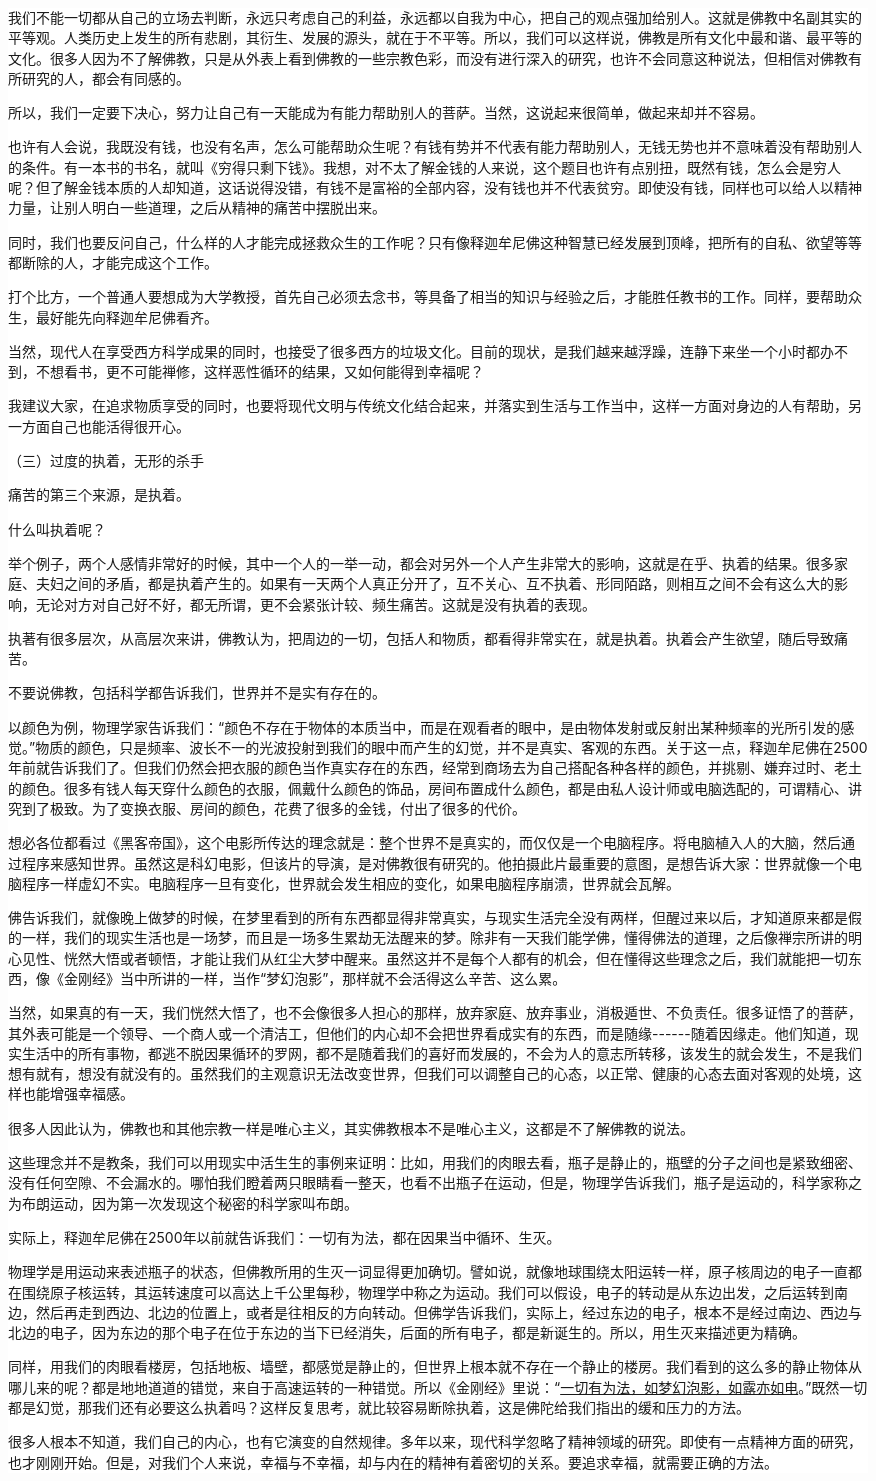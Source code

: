 我们不能一切都从自己的立场去判断，永远只考虑自己的利益，永远都以自我为中心，把自己的观点强加给别人。这就是佛教中名副其实的平等观。人类历史上发生的所有悲剧，其衍生、发展的源头，就在于不平等。所以，我们可以这样说，佛教是所有文化中最和谐、最平等的文化。很多人因为不了解佛教，只是从外表上看到佛教的一些宗教色彩，而没有进行深入的研究，也许不会同意这种说法，但相信对佛教有所研究的人，都会有同感的。

所以，我们一定要下决心，努力让自己有一天能成为有能力帮助别人的菩萨。当然，这说起来很简单，做起来却并不容易。

也许有人会说，我既没有钱，也没有名声，怎么可能帮助众生呢？有钱有势并不代表有能力帮助别人，无钱无势也并不意味着没有帮助别人的条件。有一本书的书名，就叫《穷得只剩下钱》。我想，对不太了解金钱的人来说，这个题目也许有点别扭，既然有钱，怎么会是穷人呢？但了解金钱本质的人却知道，这话说得没错，有钱不是富裕的全部内容，没有钱也并不代表贫穷。即使没有钱，同样也可以给人以精神力量，让别人明白一些道理，之后从精神的痛苦中摆脱出来。

同时，我们也要反问自己，什么样的人才能完成拯救众生的工作呢？只有像释迦牟尼佛这种智慧已经发展到顶峰，把所有的自私、欲望等等都断除的人，才能完成这个工作。

打个比方，一个普通人要想成为大学教授，首先自己必须去念书，等具备了相当的知识与经验之后，才能胜任教书的工作。同样，要帮助众生，最好能先向释迦牟尼佛看齐。

当然，现代人在享受西方科学成果的同时，也接受了很多西方的垃圾文化。目前的现状，是我们越来越浮躁，连静下来坐一个小时都办不到，不想看书，更不可能禅修，这样恶性循环的结果，又如何能得到幸福呢？

我建议大家，在追求物质享受的同时，也要将现代文明与传统文化结合起来，并落实到生活与工作当中，这样一方面对身边的人有帮助，另一方面自己也能活得很开心。

（三）过度的执着，无形的杀手

痛苦的第三个来源，是执着。

什么叫执着呢？

举个例子，两个人感情非常好的时候，其中一个人的一举一动，都会对另外一个人产生非常大的影响，这就是在乎、执着的结果。很多家庭、夫妇之间的矛盾，都是执着产生的。如果有一天两个人真正分开了，互不关心、互不执着、形同陌路，则相互之间不会有这么大的影响，无论对方对自己好不好，都无所谓，更不会紧张计较、频生痛苦。这就是没有执着的表现。

执著有很多层次，从高层次来讲，佛教认为，把周边的一切，包括人和物质，都看得非常实在，就是执着。执着会产生欲望，随后导致痛苦。

不要说佛教，包括科学都告诉我们，世界并不是实有存在的。

以颜色为例，物理学家告诉我们：“颜色不存在于物体的本质当中，而是在观看者的眼中，是由物体发射或反射出某种频率的光所引发的感觉。”物质的颜色，只是频率、波长不一的光波投射到我们的眼中而产生的幻觉，并不是真实、客观的东西。关于这一点，释迦牟尼佛在2500年前就告诉我们了。但我们仍然会把衣服的颜色当作真实存在的东西，经常到商场去为自己搭配各种各样的颜色，并挑剔、嫌弃过时、老土的颜色。很多有钱人每天穿什么颜色的衣服，佩戴什么颜色的饰品，房间布置成什么颜色，都是由私人设计师或电脑选配的，可谓精心、讲究到了极致。为了变换衣服、房间的颜色，花费了很多的金钱，付出了很多的代价。

想必各位都看过《黑客帝国》，这个电影所传达的理念就是：整个世界不是真实的，而仅仅是一个电脑程序。将电脑植入人的大脑，然后通过程序来感知世界。虽然这是科幻电影，但该片的导演，是对佛教很有研究的。他拍摄此片最重要的意图，是想告诉大家：世界就像一个电脑程序一样虚幻不实。电脑程序一旦有变化，世界就会发生相应的变化，如果电脑程序崩溃，世界就会瓦解。

佛告诉我们，就像晚上做梦的时候，在梦里看到的所有东西都显得非常真实，与现实生活完全没有两样，但醒过来以后，才知道原来都是假的一样，我们的现实生活也是一场梦，而且是一场多生累劫无法醒来的梦。除非有一天我们能学佛，懂得佛法的道理，之后像禅宗所讲的明心见性、恍然大悟或者顿悟，才能让我们从红尘大梦中醒来。虽然这并不是每个人都有的机会，但在懂得这些理念之后，我们就能把一切东西，像《金刚经》当中所讲的一样，当作“梦幻泡影”，那样就不会活得这么辛苦、这么累。

当然，如果真的有一天，我们恍然大悟了，也不会像很多人担心的那样，放弃家庭、放弃事业，消极遁世、不负责任。很多证悟了的菩萨，其外表可能是一个领导、一个商人或一个清洁工，但他们的内心却不会把世界看成实有的东西，而是随缘------随着因缘走。他们知道，现实生活中的所有事物，都逃不脱因果循环的罗网，都不是随着我们的喜好而发展的，不会为人的意志所转移，该发生的就会发生，不是我们想有就有，想没有就没有的。虽然我们的主观意识无法改变世界，但我们可以调整自己的心态，以正常、健康的心态去面对客观的处境，这样也能增强幸福感。

很多人因此认为，佛教也和其他宗教一样是唯心主义，其实佛教根本不是唯心主义，这都是不了解佛教的说法。

这些理念并不是教条，我们可以用现实中活生生的事例来证明：比如，用我们的肉眼去看，瓶子是静止的，瓶壁的分子之间也是紧致细密、没有任何空隙、不会漏水的。哪怕我们瞪着两只眼睛看一整天，也看不出瓶子在运动，但是，物理学告诉我们，瓶子是运动的，科学家称之为布朗运动，因为第一次发现这个秘密的科学家叫布朗。

实际上，释迦牟尼佛在2500年以前就告诉我们：一切有为法，都在因果当中循环、生灭。

物理学是用运动来表述瓶子的状态，但佛教所用的生灭一词显得更加确切。譬如说，就像地球围绕太阳运转一样，原子核周边的电子一直都在围绕原子核运转，其运转速度可以高达上千公里每秒，物理学中称之为运动。我们可以假设，电子的转动是从东边出发，之后运转到南边，然后再走到西边、北边的位置上，或者是往相反的方向转动。但佛学告诉我们，实际上，经过东边的电子，根本不是经过南边、西边与北边的电子，因为东边的那个电子在位于东边的当下已经消失，后面的所有电子，都是新诞生的。所以，用生灭来描述更为精确。

同样，用我们的肉眼看楼房，包括地板、墙壁，都感觉是静止的，但世界上根本就不存在一个静止的楼房。我们看到的这么多的静止物体从哪儿来的呢？都是地地道道的错觉，来自于高速运转的一种错觉。所以《金刚经》里说：“[一切有为法，如梦幻泡影，如露亦如电](http://guba.eastmoney.com/look,601518,9004465697.html%22%20%5Ct%20%22_blank)。”既然一切都是幻觉，那我们还有必要这么执着吗？这样反复思考，就比较容易断除执着，这是佛陀给我们指出的缓和压力的方法。

很多人根本不知道，我们自己的内心，也有它演变的自然规律。多年以来，现代科学忽略了精神领域的研究。即使有一点精神方面的研究，也才刚刚开始。但是，对我们个人来说，幸福与不幸福，却与内在的精神有着密切的关系。要追求幸福，就需要正确的方法。

